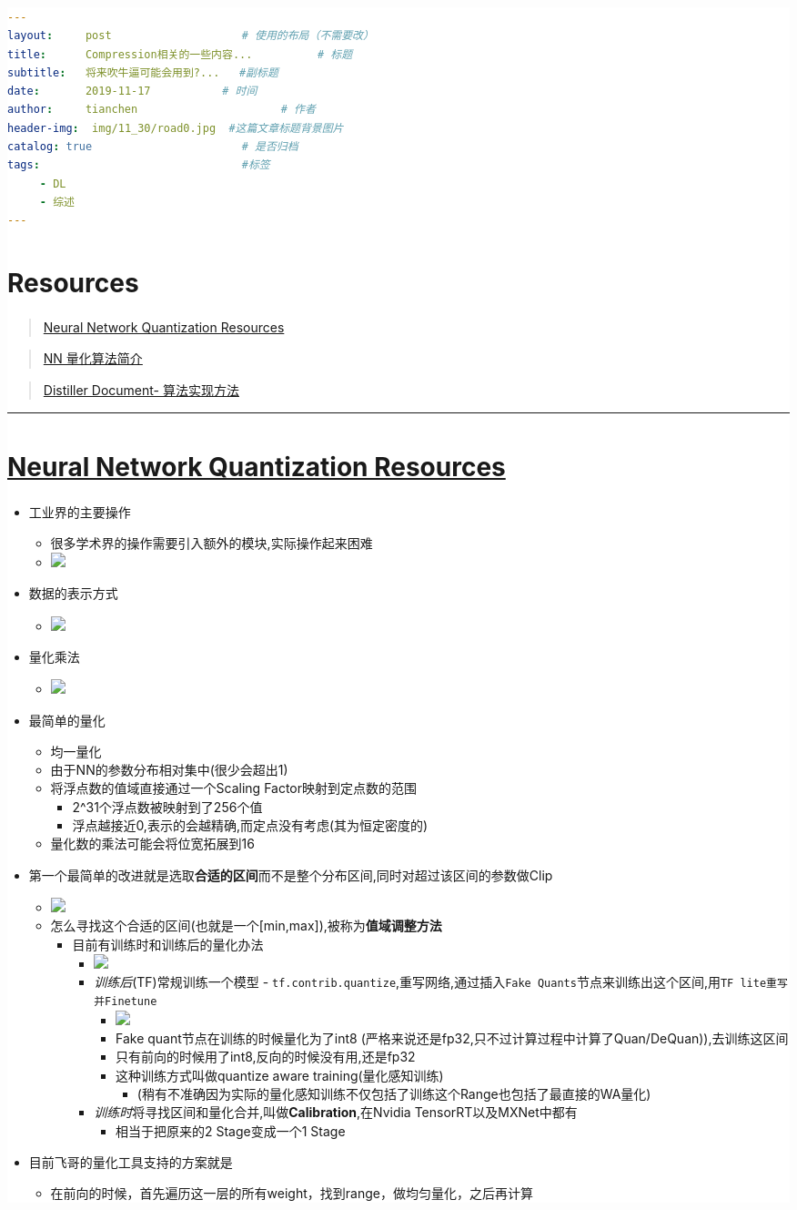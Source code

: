 ```yaml
---
layout:     post                    # 使用的布局（不需要改）
title:      Compression相关的一些内容...          # 标题 
subtitle:   将来吹牛逼可能会用到?...   #副标题
date:       2019-11-17           # 时间
author:     tianchen                      # 作者
header-img:  img/11_30/road0.jpg  #这篇文章标题背景图片  
catalog: true                       # 是否归档
tags:                               #标签
     - DL
     - 综述
---
```



# Resources 

> [Neural Network Quantization Resources](https://jackwish.net/neural-network-quantization-resources.html)

> [NN 量化算法简介](https://jackwish.net/neural-network-quantization-introduction-chn.html)

> [Distiller Document- 算法实现方法](https://nervanasystems.github.io/distiller/quantization.html)



---

# [Neural Network Quantization Resources](https://jackwish.net/neural-network-quantization-resources.html)

* 工业界的主要操作
  * 很多学术界的操作需要引入额外的模块,实际操作起来困难
  * ![](https://github.com/A-suozhang/MyPicBed/raw/master/img/20191117104628.png)

* 数据的表示方式
  * ![](https://github.com/A-suozhang/MyPicBed/raw/master/img/20191117132527.png)

* 量化乘法
  * ![](https://github.com/A-suozhang/MyPicBed/raw/master/img/20191117133016.png)

* 最简单的量化
  * 均一量化
  * 由于NN的参数分布相对集中(很少会超出1)
  * 将浮点数的值域直接通过一个Scaling Factor映射到定点数的范围
    * 2^31个浮点数被映射到了256个值
    * 浮点越接近0,表示的会越精确,而定点没有考虑(其为恒定密度的)
  * 量化数的乘法可能会将位宽拓展到16

* 第一个最简单的改进就是选取**合适的区间**而不是整个分布区间,同时对超过该区间的参数做Clip
  * ![](https://github.com/A-suozhang/MyPicBed/raw/master/img/20191117134407.png)
  * 怎么寻找这个合适的区间(也就是一个[min,max]),被称为**值域调整方法**
    * 目前有训练时和训练后的量化办法
      * ![](https://github.com/A-suozhang/MyPicBed/raw/master/img/20191117134813.png)
      * *训练后*(TF)常规训练一个模型 - ```tf.contrib.quantize```,重写网络,通过插入```Fake Quants```节点来训练出这个区间,用```TF lite重写并Finetune```
        * ![](https://github.com/A-suozhang/MyPicBed/raw/master/img/20191117135036.png) 
        * Fake quant节点在训练的时候量化为了int8 (严格来说还是fp32,只不过计算过程中计算了Quan/DeQuan)),去训练这区间
        * 只有前向的时候用了int8,反向的时候没有用,还是fp32
        * 这种训练方式叫做quantize aware training(量化感知训练)
          * (稍有不准确因为实际的量化感知训练不仅包括了训练这个Range也包括了最直接的WA量化)
      * *训练时*将寻找区间和量化合并,叫做**Calibration**,在Nvidia TensorRT以及MXNet中都有
        * 相当于把原来的2 Stage变成一个1 Stage
* 目前飞哥的量化工具支持的方案就是
  * 在前向的时候，首先遍历这一层的所有weight，找到range，做均匀量化，之后再计算